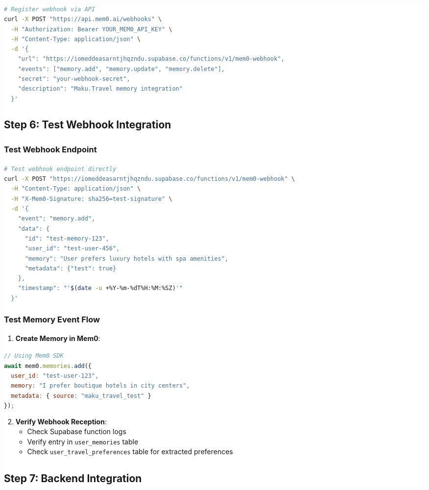 ```bash
# Register webhook via API
curl -X POST "https://api.mem0.ai/webhooks" \
  -H "Authorization: Bearer YOUR_MEM0_API_KEY" \
  -H "Content-Type: application/json" \
  -d '{
    "url": "https://iomeddeasarntjhqzndu.supabase.co/functions/v1/mem0-webhook",
    "events": ["memory.add", "memory.update", "memory.delete"],
    "secret": "your-webhook-secret",
    "description": "Maku.Travel memory integration"
  }'
```

## Step 6: Test Webhook Integration

### Test Webhook Endpoint

```bash
# Test webhook endpoint directly
curl -X POST "https://iomeddeasarntjhqzndu.supabase.co/functions/v1/mem0-webhook" \
  -H "Content-Type: application/json" \
  -H "X-Mem0-Signature: sha256=test-signature" \
  -d '{
    "event": "memory.add",
    "data": {
      "id": "test-memory-123",
      "user_id": "test-user-456", 
      "memory": "User prefers luxury hotels with spa amenities",
      "metadata": {"test": true}
    },
    "timestamp": "'$(date -u +%Y-%m-%dT%H:%M:%SZ)'"
  }'
```

### Test Memory Event Flow

1. **Create Memory in Mem0**:
```javascript
// Using Mem0 SDK
await mem0.memories.add({
  user_id: "test-user-123",
  memory: "I prefer boutique hotels in city centers",
  metadata: { source: "maku_travel_test" }
});
```

2. **Verify Webhook Reception**:
   - Check Supabase function logs
   - Verify entry in `user_memories` table
   - Check `user_travel_preferences` table for extracted preferences

## Step 7: Backend Integration
